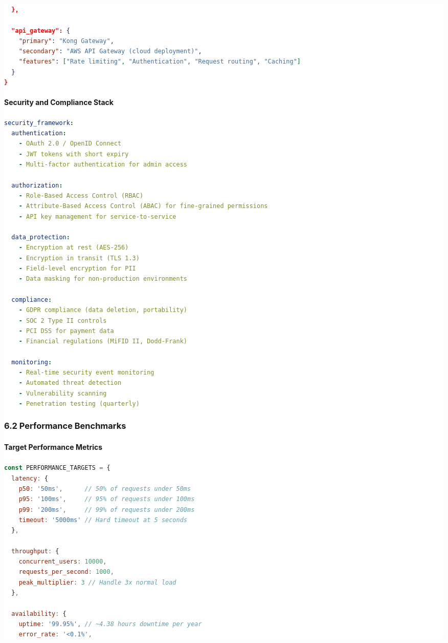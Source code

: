 ```json
  },
  
  "api_gateway": {
    "primary": "Kong Gateway",
    "secondary": "AWS API Gateway (cloud deployment)",
    "features": ["Rate limiting", "Authentication", "Request routing", "Caching"]
  }
}
```

#### Security and Compliance Stack
```yaml
security_framework:
  authentication:
    - OAuth 2.0 / OpenID Connect
    - JWT tokens with short expiry
    - Multi-factor authentication for admin access
    
  authorization:
    - Role-Based Access Control (RBAC)
    - Attribute-Based Access Control (ABAC) for fine-grained permissions
    - API key management for service-to-service
    
  data_protection:
    - Encryption at rest (AES-256)
    - Encryption in transit (TLS 1.3)
    - Field-level encryption for PII
    - Data masking for non-production environments
    
  compliance:
    - GDPR compliance (data deletion, portability)
    - SOC 2 Type II controls
    - PCI DSS for payment data
    - Financial regulations (MiFID II, Dodd-Frank)
    
  monitoring:
    - Real-time security event monitoring
    - Automated threat detection
    - Vulnerability scanning
    - Penetration testing (quarterly)
```

### 6.2 Performance Benchmarks

#### Target Performance Metrics
```javascript
const PERFORMANCE_TARGETS = {
  latency: {
    p50: '50ms',      // 50% of requests under 50ms
    p95: '100ms',     // 95% of requests under 100ms  
    p99: '200ms',     // 99% of requests under 200ms
    timeout: '5000ms' // Hard timeout at 5 seconds
  },
  
  throughput: {
    concurrent_users: 10000,
    requests_per_second: 1000,
    peak_multiplier: 3 // Handle 3x normal load
  },
  
  availability: {
    uptime: '99.95%', // ~4.38 hours downtime per year
    error_rate: '<0.1%',
```